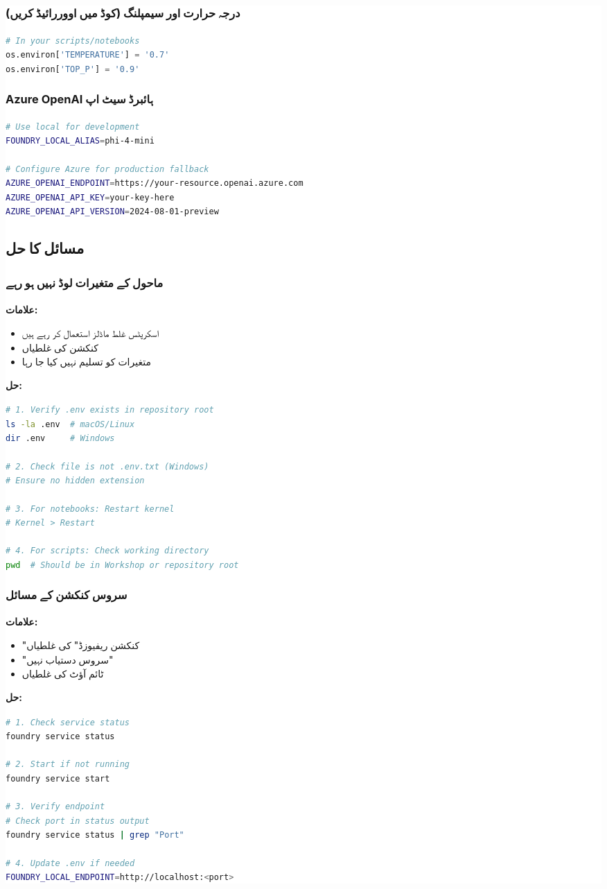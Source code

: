 ### درجہ حرارت اور سیمپلنگ (کوڈ میں اووررائیڈ کریں)

```python
# In your scripts/notebooks
os.environ['TEMPERATURE'] = '0.7'
os.environ['TOP_P'] = '0.9'
```

### Azure OpenAI ہائبرڈ سیٹ اپ

```bash
# Use local for development
FOUNDRY_LOCAL_ALIAS=phi-4-mini

# Configure Azure for production fallback
AZURE_OPENAI_ENDPOINT=https://your-resource.openai.azure.com
AZURE_OPENAI_API_KEY=your-key-here
AZURE_OPENAI_API_VERSION=2024-08-01-preview
```

## مسائل کا حل

### ماحول کے متغیرات لوڈ نہیں ہو رہے

**علامات:**
- اسکرپٹس غلط ماڈلز استعمال کر رہے ہیں
- کنکشن کی غلطیاں
- متغیرات کو تسلیم نہیں کیا جا رہا

**حل:**
```bash
# 1. Verify .env exists in repository root
ls -la .env  # macOS/Linux
dir .env     # Windows

# 2. Check file is not .env.txt (Windows)
# Ensure no hidden extension

# 3. For notebooks: Restart kernel
# Kernel > Restart

# 4. For scripts: Check working directory
pwd  # Should be in Workshop or repository root
```

### سروس کنکشن کے مسائل

**علامات:**
- "کنکشن ریفیوزڈ" کی غلطیاں
- "سروس دستیاب نہیں"
- ٹائم آؤٹ کی غلطیاں

**حل:**
```bash
# 1. Check service status
foundry service status

# 2. Start if not running
foundry service start

# 3. Verify endpoint
# Check port in status output
foundry service status | grep "Port"

# 4. Update .env if needed
FOUNDRY_LOCAL_ENDPOINT=http://localhost:<port>
```